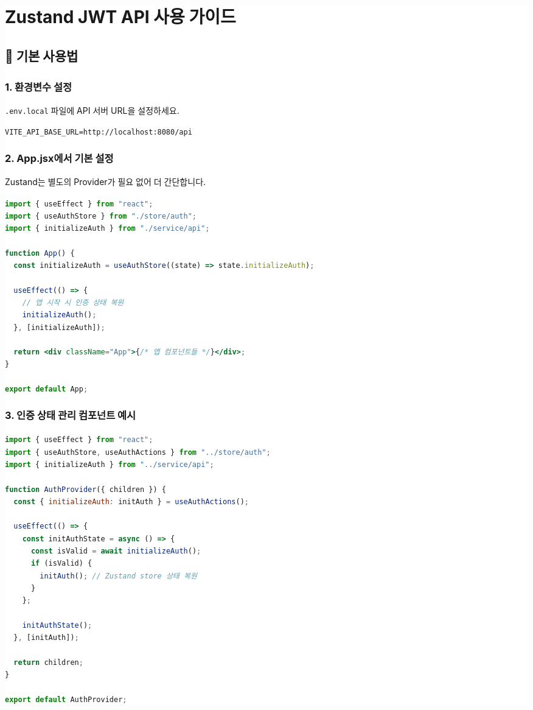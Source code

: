 # Zustand JWT API 사용 가이드

## 🚀 기본 사용법

### 1. 환경변수 설정

`.env.local` 파일에 API 서버 URL을 설정하세요.

```env
VITE_API_BASE_URL=http://localhost:8080/api
```

### 2. App.jsx에서 기본 설정

Zustand는 별도의 Provider가 필요 없어 더 간단합니다.

```jsx
import { useEffect } from "react";
import { useAuthStore } from "./store/auth";
import { initializeAuth } from "./service/api";

function App() {
  const initializeAuth = useAuthStore((state) => state.initializeAuth);

  useEffect(() => {
    // 앱 시작 시 인증 상태 복원
    initializeAuth();
  }, [initializeAuth]);

  return <div className="App">{/* 앱 컴포넌트들 */}</div>;
}

export default App;
```

### 3. 인증 상태 관리 컴포넌트 예시

```jsx
import { useEffect } from "react";
import { useAuthStore, useAuthActions } from "../store/auth";
import { initializeAuth } from "../service/api";

function AuthProvider({ children }) {
  const { initializeAuth: initAuth } = useAuthActions();

  useEffect(() => {
    const initAuthState = async () => {
      const isValid = await initializeAuth();
      if (isValid) {
        initAuth(); // Zustand store 상태 복원
      }
    };

    initAuthState();
  }, [initAuth]);

  return children;
}

export default AuthProvider;
```
